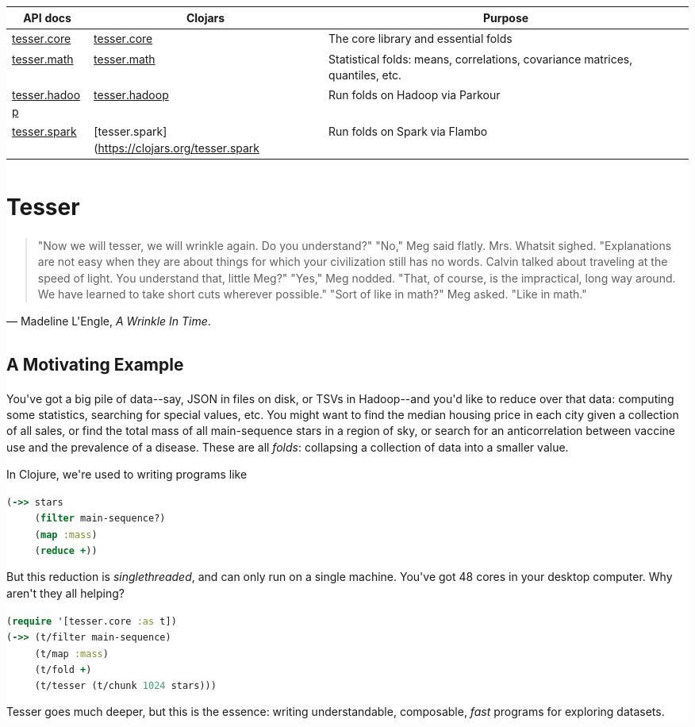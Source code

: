 | API docs | Clojars | Purpose |
|----------|---------|---------|
| [tesser.core](http://aphyr.github.io/tesser/tesser.core.html) | [tesser.core](https://clojars.org/tesser.core) | The core library and essential folds |
| [tesser.math](http://aphyr.github.io/tesser/tesser.math.html) | [tesser.math](https://clojars.org/tesser.math) | Statistical folds: means, correlations, covariance matrices, quantiles, etc. |
| [tesser.hadoop](http://aphyr.github.io/tesser/tesser.hadoop.html) | [tesser.hadoop](https://clojars.org/tesser.hadoop) | Run folds on Hadoop via Parkour |
| [tesser.spark](http://aphyr.github.io/tesser/tesser.spark.html) | [tesser.spark](https://clojars.org/tesser.spark | Run folds on Spark via Flambo |

# Tesser

> "Now we will tesser, we will wrinkle again. Do you understand?" "No,"
> Meg said flatly. Mrs. Whatsit sighed. "Explanations are not easy when they
> are about things for which your civilization still has no words. Calvin
> talked about traveling at the speed of light. You understand that, little
> Meg?" "Yes," Meg nodded. "That, of course, is the impractical, long way
> around. We have learned to take short cuts wherever possible." "Sort of
> like in math?" Meg asked. "Like in math."

— Madeline L'Engle, *A Wrinkle In Time*.

## A Motivating Example

You've got a big pile of data--say, JSON in files on disk, or TSVs in
Hadoop--and you'd like to reduce over that data: computing some statistics,
searching for special values, etc. You might want to find the median housing
price in each city given a collection of all sales, or find the total mass of
all main-sequence stars in a region of sky, or search for an anticorrelation
between vaccine use and the prevalence of a disease. These are all *folds*:
collapsing a collection of data into a smaller value.

In Clojure, we're used to writing programs like

```clj
(->> stars
     (filter main-sequence?)
     (map :mass)
     (reduce +))
```

But this reduction is *singlethreaded*, and can only run on a single machine.
You've got 48 cores in your desktop computer. Why aren't they all helping?

```clj
(require '[tesser.core :as t])
(->> (t/filter main-sequence)
     (t/map :mass)
     (t/fold +)
     (t/tesser (t/chunk 1024 stars)))
```

Tesser goes much deeper, but this is the essence: writing understandable,
composable, *fast* programs for exploring datasets.
